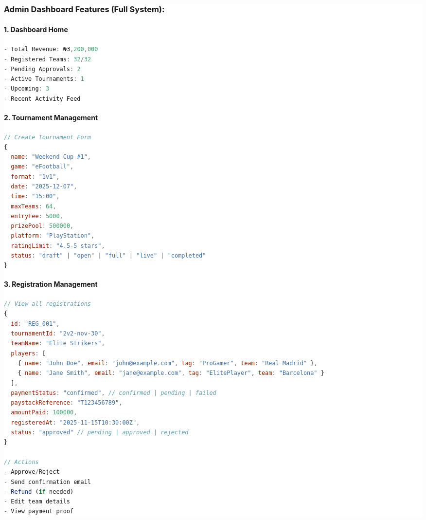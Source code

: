 ### **Admin Dashboard Features (Full System):**

#### **1. Dashboard Home**
```javascript
- Total Revenue: ₦3,200,000
- Registered Teams: 32/32
- Pending Approvals: 2
- Active Tournaments: 1
- Upcoming: 3
- Recent Activity Feed
```

#### **2. Tournament Management**
```javascript
// Create Tournament Form
{
  name: "Weekend Cup #1",
  game: "eFootball",
  format: "1v1",
  date: "2025-12-07",
  time: "15:00",
  maxTeams: 64,
  entryFee: 5000,
  prizePool: 500000,
  platform: "PlayStation",
  ratingLimit: "4.5-5 stars",
  status: "draft" | "open" | "full" | "live" | "completed"
}
```

#### **3. Registration Management**
```javascript
// View all registrations
{
  id: "REG_001",
  tournamentId: "2v2-nov-30",
  teamName: "Elite Strikers",
  players: [
    { name: "John Doe", email: "john@example.com", tag: "ProGamer", team: "Real Madrid" },
    { name: "Jane Smith", email: "jane@example.com", tag: "ElitePlayer", team: "Barcelona" }
  ],
  paymentStatus: "confirmed", // confirmed | pending | failed
  paystackReference: "T123456789",
  amountPaid: 100000,
  registeredAt: "2025-11-15T10:30:00Z",
  status: "approved" // pending | approved | rejected
}

// Actions
- Approve/Reject
- Send confirmation email
- Refund (if needed)
- Edit team details
- View payment proof
```
